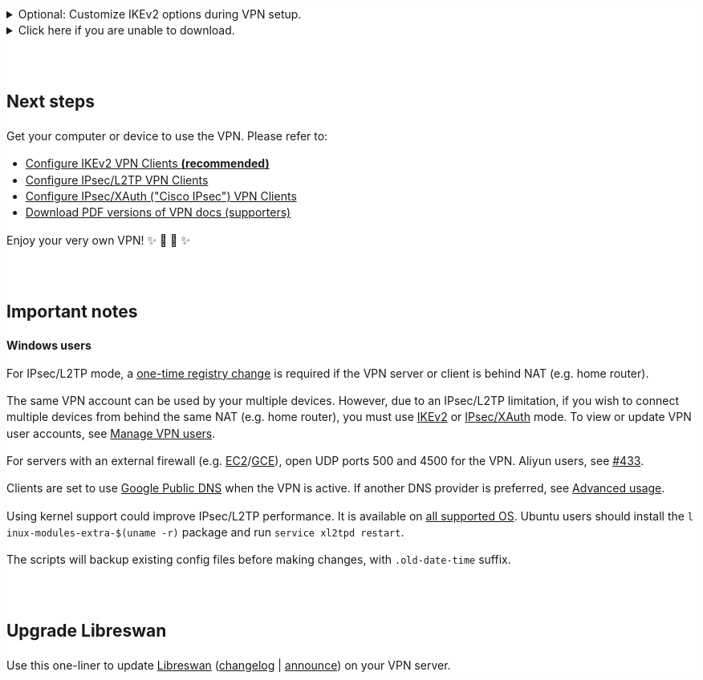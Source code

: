 
<details><summary>
Optional: Customize IKEv2 options during VPN setup.
</summary></details>
<details><summary>
Click here if you are unable to download.
</summary></details>

&nbsp;

## Next steps

Get your computer or device to use the VPN. Please refer to:

- [Configure IKEv2 VPN Clients **(recommended)**](docs/ikev2-howto.md)
- [Configure IPsec/L2TP VPN Clients](docs/clients.md)
- [Configure IPsec/XAuth ("Cisco IPsec") VPN Clients](docs/clients-xauth.md)
- [Download PDF versions of VPN docs (supporters)](https://ko-fi.com/post/PDF-versions-of-Setup-IPsec-VPN-docs-for-easy-shar-E1E4DO69I)

Enjoy your very own VPN! :sparkles: :tada: :rocket: :sparkles:



&nbsp;

## Important notes

**Windows users**

For IPsec/L2TP mode, a [one-time registry change](docs/clients.md#windows-error-809) is required if the VPN server or client is behind NAT (e.g. home router).

The same VPN account can be used by your multiple devices. However, due to an IPsec/L2TP limitation, if you wish to connect multiple devices from behind the same NAT (e.g. home router), you must use [IKEv2](docs/ikev2-howto.md) or [IPsec/XAuth](docs/clients-xauth.md) mode. To view or update VPN user accounts, see [Manage VPN users](docs/manage-users.md).

For servers with an external firewall (e.g. [EC2](https://docs.aws.amazon.com/AWSEC2/latest/UserGuide/ec2-security-groups.html)/[GCE](https://cloud.google.com/vpc/docs/firewalls)), open UDP ports 500 and 4500 for the VPN. Aliyun users, see [#433](https://github.com/vpnlo/ipsec-vpn/issues/433).

Clients are set to use [Google Public DNS](https://developers.google.com/speed/public-dns/) when the VPN is active. If another DNS provider is preferred, see [Advanced usage](docs/advanced-usage.md).

Using kernel support could improve IPsec/L2TP performance. It is available on [all supported OS](#requirements). Ubuntu users should install the `linux-modules-extra-$(uname -r)` package and run `service xl2tpd restart`.

The scripts will backup existing config files before making changes, with `.old-date-time` suffix.

&nbsp;

## Upgrade Libreswan

Use this one-liner to update [Libreswan](https://libreswan.org) ([changelog](https://github.com/libreswan/libreswan/blob/main/CHANGES) | [announce](https://lists.libreswan.org/mailman/listinfo/swan-announce)) on your VPN server.
